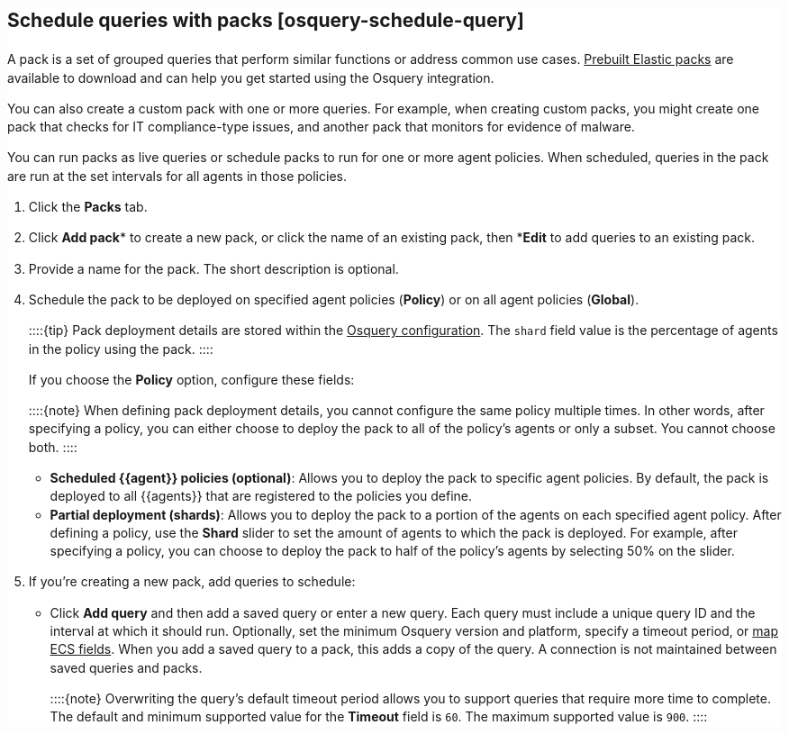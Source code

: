 

## Schedule queries with packs [osquery-schedule-query]

A pack is a set of grouped queries that perform similar functions or address common use cases. [Prebuilt Elastic packs](../../../solutions/security/investigate/osquery.md#osquery-prebuilt-packs) are available to download and can help you get started using the Osquery integration.

You can also create a custom pack with one or more queries. For example, when creating custom packs, you might create one pack that checks for IT compliance-type issues, and another pack that monitors for evidence of malware.

You can run packs as live queries or schedule packs to run for one or more agent policies. When scheduled, queries in the pack are run at the set intervals for all agents in those policies.

1. Click the **Packs** tab.
2. Click **Add pack*** to create a new pack, or click the name of an existing pack, then ***Edit** to add queries to an existing pack.
3. Provide a name for the pack. The short description is optional.
4. Schedule the pack to be deployed on specified agent policies (**Policy**) or on all agent policies (**Global**).

    ::::{tip}
    Pack deployment details are stored within the [Osquery configuration](../../../solutions/security/investigate/manage-integration.md#osquery-custom-config). The `shard` field value is the percentage of agents in the policy using the pack.
    ::::


    If you choose the **Policy** option, configure these fields:

    ::::{note}
    When defining pack deployment details, you cannot configure the same policy multiple times. In other words, after specifying a policy, you can either choose to deploy the pack to all of the policy’s agents or only a subset. You cannot choose both.
    ::::


    * **Scheduled {{agent}} policies (optional)**: Allows you to deploy the pack to specific agent policies. By default, the pack is deployed to all {{agents}} that are registered to the policies you define.
    * **Partial deployment (shards)**: Allows you to deploy the pack to a portion of the agents on each specified agent policy. After defining a policy, use the **Shard** slider to set the amount of agents to which the pack is deployed. For example, after specifying a policy, you can choose to deploy the pack to half of the policy’s agents by selecting 50% on the slider.

5. If you’re creating a new pack, add queries to schedule:

    * Click **Add query** and then add a saved query or enter a new query. Each query must include a unique query ID and the interval at which it should run. Optionally, set the minimum Osquery version and platform, specify a timeout period, or [map ECS fields](../../../solutions/security/investigate/osquery.md#osquery-map-fields). When you add a saved query to a pack, this adds a copy of the query. A connection is not maintained between saved queries and packs.

        ::::{note}
        Overwriting the query’s default timeout period allows you to support queries that require more time to complete. The default and minimum supported value for the **Timeout** field is `60`. The maximum supported value is `900`.
        ::::
